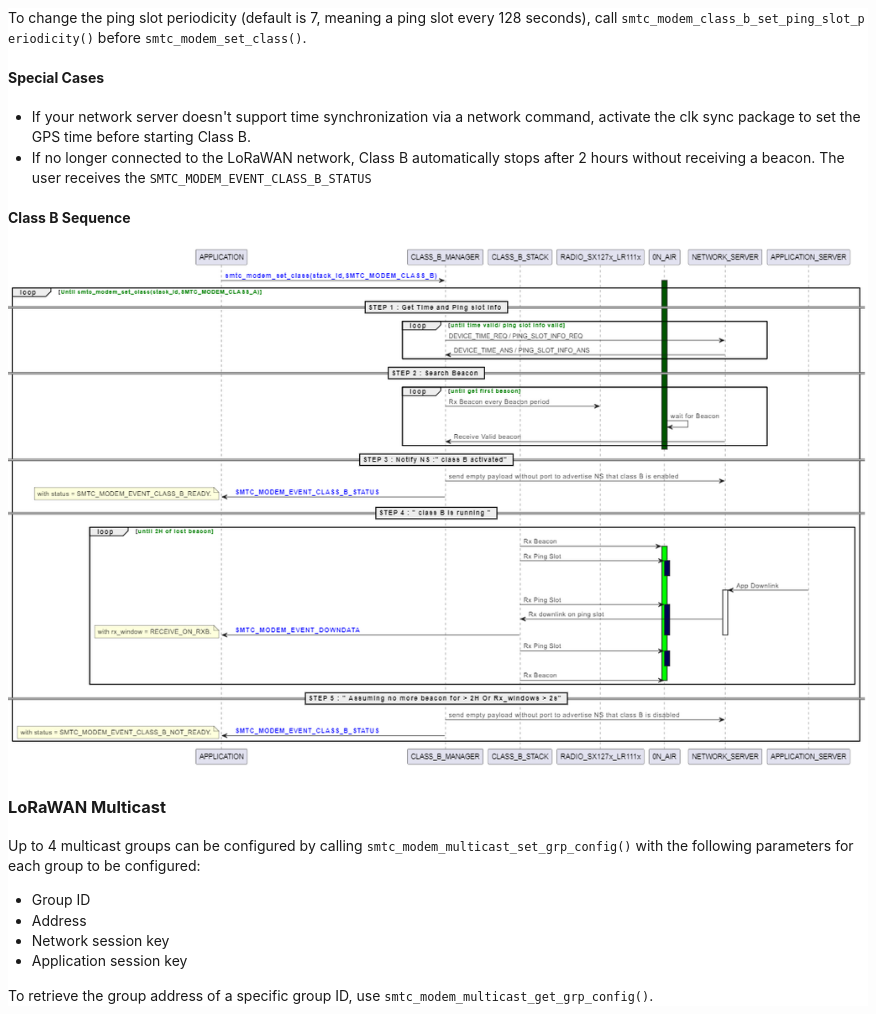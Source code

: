 To change the ping slot periodicity (default is 7, meaning a ping slot every 128 seconds), call `smtc_modem_class_b_set_ping_slot_periodicity()` before `smtc_modem_set_class()`.

#### Special Cases

- If your network server doesn't support time synchronization via a network command, activate the clk sync package to set the GPS time before starting Class B.
- If no longer connected to the LoRaWAN network, Class B automatically stops after 2 hours without receiving a beacon. The user receives the `SMTC_MODEM_EVENT_CLASS_B_STATUS`

#### Class B Sequence

![Class B sequence](smtc_modem_core/lorawan_manager/doc/class_b_sequence.png)

### LoRaWAN Multicast

Up to 4 multicast groups can be configured by calling `smtc_modem_multicast_set_grp_config()` with the following parameters
for each group to be configured:

- Group ID
- Address
- Network session key
- Application session key

To retrieve the group address of a specific group ID, use `smtc_modem_multicast_get_grp_config()`.
